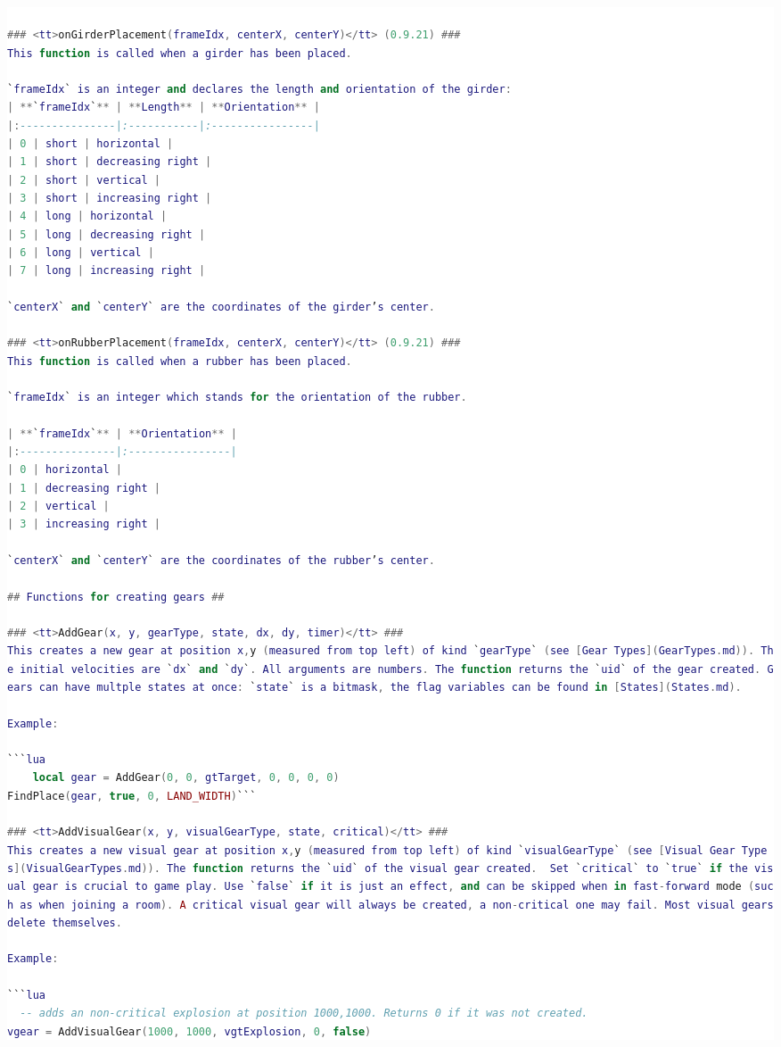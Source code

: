 ```lua

### <tt>onGirderPlacement(frameIdx, centerX, centerY)</tt> (0.9.21) ###
This function is called when a girder has been placed.

`frameIdx` is an integer and declares the length and orientation of the girder:
| **`frameIdx`** | **Length** | **Orientation** |
|:---------------|:-----------|:----------------|
| 0 | short | horizontal |
| 1 | short | decreasing right |
| 2 | short | vertical |
| 3 | short | increasing right |
| 4 | long | horizontal |
| 5 | long | decreasing right |
| 6 | long | vertical |
| 7 | long | increasing right |

`centerX` and `centerY` are the coordinates of the girder’s center.

### <tt>onRubberPlacement(frameIdx, centerX, centerY)</tt> (0.9.21) ###
This function is called when a rubber has been placed.

`frameIdx` is an integer which stands for the orientation of the rubber.

| **`frameIdx`** | **Orientation** |
|:---------------|:----------------|
| 0 | horizontal |
| 1 | decreasing right |
| 2 | vertical |
| 3 | increasing right |

`centerX` and `centerY` are the coordinates of the rubber’s center.

## Functions for creating gears ##

### <tt>AddGear(x, y, gearType, state, dx, dy, timer)</tt> ###
This creates a new gear at position x,y (measured from top left) of kind `gearType` (see [Gear Types](GearTypes.md)). The initial velocities are `dx` and `dy`. All arguments are numbers. The function returns the `uid` of the gear created. Gears can have multple states at once: `state` is a bitmask, the flag variables can be found in [States](States.md).

Example:

```lua
    local gear = AddGear(0, 0, gtTarget, 0, 0, 0, 0)
FindPlace(gear, true, 0, LAND_WIDTH)```

### <tt>AddVisualGear(x, y, visualGearType, state, critical)</tt> ###
This creates a new visual gear at position x,y (measured from top left) of kind `visualGearType` (see [Visual Gear Types](VisualGearTypes.md)). The function returns the `uid` of the visual gear created.  Set `critical` to `true` if the visual gear is crucial to game play. Use `false` if it is just an effect, and can be skipped when in fast-forward mode (such as when joining a room). A critical visual gear will always be created, a non-critical one may fail. Most visual gears delete themselves.

Example:

```lua
  -- adds an non-critical explosion at position 1000,1000. Returns 0 if it was not created.
vgear = AddVisualGear(1000, 1000, vgtExplosion, 0, false)
```
